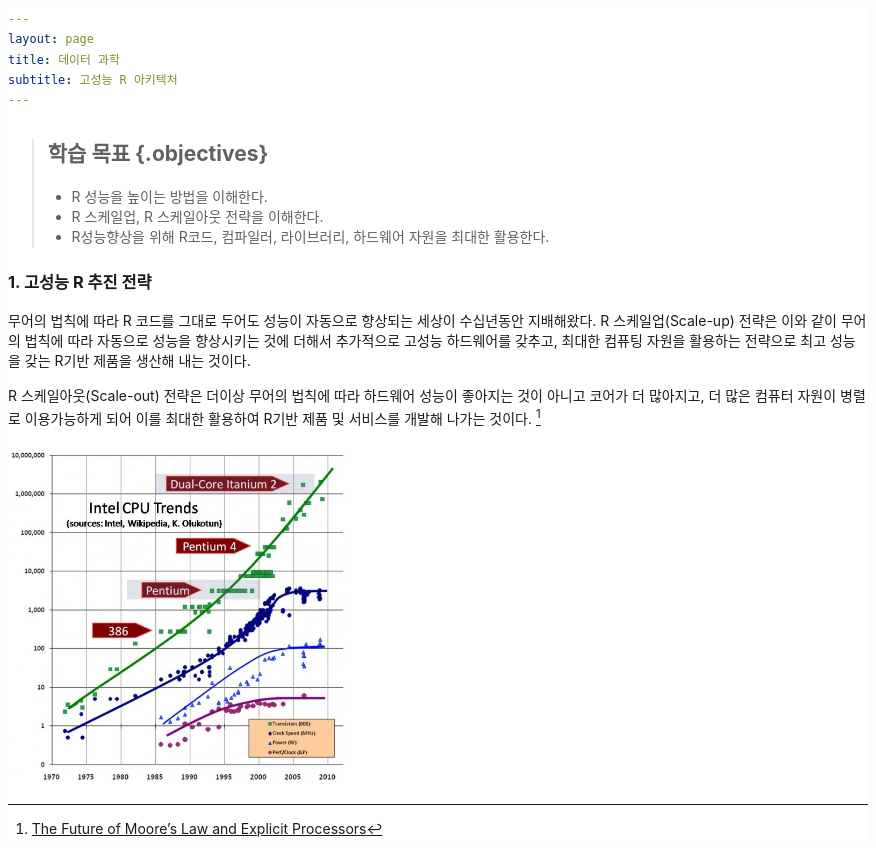 ```yaml
---
layout: page
title: 데이터 과학
subtitle: 고성능 R 아키텍처
---
```


> ## 학습 목표 {.objectives}
>
> * R 성능을 높이는 방법을 이해한다.
> * R 스케일업, R 스케일아웃 전략을 이해한다.
> * R성능향상을 위해 R코드, 컴파일러, 라이브러리, 하드웨어 자원을 최대한 활용한다.

### 1. 고성능 R 추진 전략

무어의 법칙에 따라 R 코드를 그대로 두어도 성능이 자동으로 향상되는 세상이 수십년동안 지배해왔다.
R 스케일업(Scale-up) 전략은 이와 같이 무어의 법칙에 따라 자동으로 성능을 향상시키는 것에 더해서 
추가적으로 고성능 하드웨어를 갖추고, 최대한 컴퓨팅 자원을 활용하는 전략으로 최고 성능을 갖는 R기반 제품을 생산해 내는 것이다.

R 스케일아웃(Scale-out) 전략은 더이상 무어의 법칙에 따라 하드웨어 성능이 좋아지는 것이 아니고 코어가 더 많아지고, 더 많은 컴퓨터 자원이 병렬로 이용가능하게 되어 이를 최대한 활용하여 R기반 제품 및 서비스를 개발해 나가는 것이다. [^moore-law]


[^moore-law]: [The Future of Moore’s Law and Explicit Processors](http://parallelcomputingsolutions.com/the-future-of-moores-law-and-explicit-processors/)

<img src="fig/CPU-Scaling.jpg" alt="CPU 성능향상" width="40%">


[^berkeley-sml]: [BerkeleyX's CS190 Scalable Machine Learning](https://courses.edx.org/courses/BerkeleyX/CS190.1x/1T2015/info)